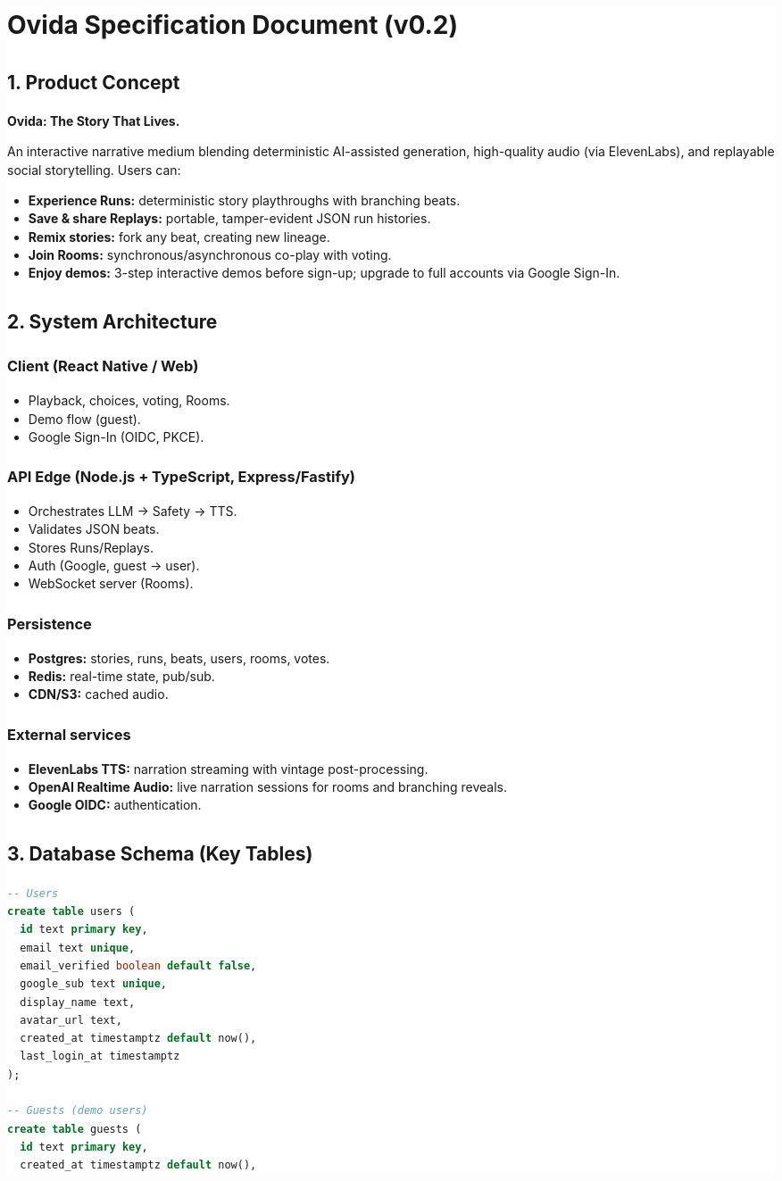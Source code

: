 # Ovida Specification Document (v0.2)

## 1. Product Concept

**Ovida: The Story That Lives.**

An interactive narrative medium blending deterministic AI-assisted generation, high-quality audio (via ElevenLabs), and replayable social storytelling. Users can:

- **Experience Runs:** deterministic story playthroughs with branching beats.
- **Save & share Replays:** portable, tamper-evident JSON run histories.
- **Remix stories:** fork any beat, creating new lineage.
- **Join Rooms:** synchronous/asynchronous co-play with voting.
- **Enjoy demos:** 3-step interactive demos before sign-up; upgrade to full accounts via Google Sign-In.

## 2. System Architecture

### Client (React Native / Web)

- Playback, choices, voting, Rooms.
- Demo flow (guest).
- Google Sign-In (OIDC, PKCE).

### API Edge (Node.js + TypeScript, Express/Fastify)

- Orchestrates LLM → Safety → TTS.
- Validates JSON beats.
- Stores Runs/Replays.
- Auth (Google, guest → user).
- WebSocket server (Rooms).

### Persistence

- **Postgres:** stories, runs, beats, users, rooms, votes.
- **Redis:** real-time state, pub/sub.
- **CDN/S3:** cached audio.

### External services

- **ElevenLabs TTS:** narration streaming with vintage post-processing.
- **OpenAI Realtime Audio:** live narration sessions for rooms and branching reveals.
- **Google OIDC:** authentication.

## 3. Database Schema (Key Tables)

```sql
-- Users
create table users (
  id text primary key,
  email text unique,
  email_verified boolean default false,
  google_sub text unique,
  display_name text,
  avatar_url text,
  created_at timestamptz default now(),
  last_login_at timestamptz
);

-- Guests (demo users)
create table guests (
  id text primary key,
  created_at timestamptz default now(),
```